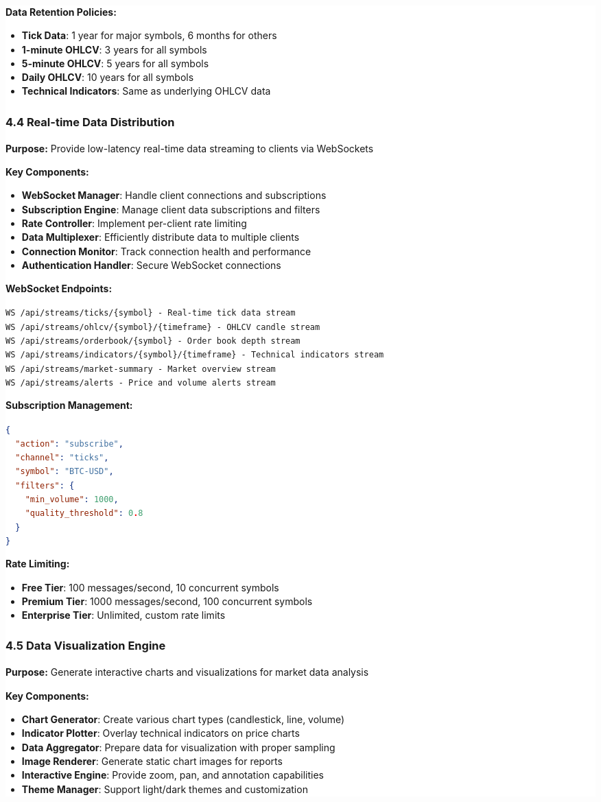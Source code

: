 **Data Retention Policies:**
- **Tick Data**: 1 year for major symbols, 6 months for others
- **1-minute OHLCV**: 3 years for all symbols
- **5-minute OHLCV**: 5 years for all symbols
- **Daily OHLCV**: 10 years for all symbols
- **Technical Indicators**: Same as underlying OHLCV data

### 4.4 Real-time Data Distribution

**Purpose:** Provide low-latency real-time data streaming to clients via WebSockets

**Key Components:**
- **WebSocket Manager**: Handle client connections and subscriptions
- **Subscription Engine**: Manage client data subscriptions and filters
- **Rate Controller**: Implement per-client rate limiting
- **Data Multiplexer**: Efficiently distribute data to multiple clients
- **Connection Monitor**: Track connection health and performance
- **Authentication Handler**: Secure WebSocket connections

**WebSocket Endpoints:**
```
WS /api/streams/ticks/{symbol} - Real-time tick data stream
WS /api/streams/ohlcv/{symbol}/{timeframe} - OHLCV candle stream
WS /api/streams/orderbook/{symbol} - Order book depth stream
WS /api/streams/indicators/{symbol}/{timeframe} - Technical indicators stream
WS /api/streams/market-summary - Market overview stream
WS /api/streams/alerts - Price and volume alerts stream
```

**Subscription Management:**
```json
{
  "action": "subscribe",
  "channel": "ticks",
  "symbol": "BTC-USD",
  "filters": {
    "min_volume": 1000,
    "quality_threshold": 0.8
  }
}
```

**Rate Limiting:**
- **Free Tier**: 100 messages/second, 10 concurrent symbols
- **Premium Tier**: 1000 messages/second, 100 concurrent symbols
- **Enterprise Tier**: Unlimited, custom rate limits

### 4.5 Data Visualization Engine

**Purpose:** Generate interactive charts and visualizations for market data analysis

**Key Components:**
- **Chart Generator**: Create various chart types (candlestick, line, volume)
- **Indicator Plotter**: Overlay technical indicators on price charts
- **Data Aggregator**: Prepare data for visualization with proper sampling
- **Image Renderer**: Generate static chart images for reports
- **Interactive Engine**: Provide zoom, pan, and annotation capabilities
- **Theme Manager**: Support light/dark themes and customization
